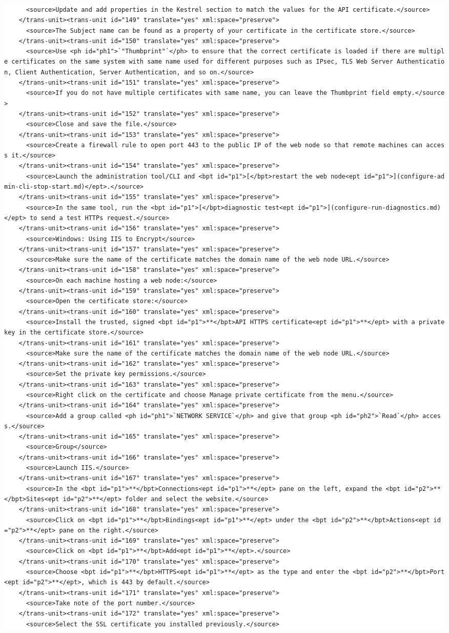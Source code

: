           <source>Update and add properties in the Kestrel section to match the values for the API certificate.</source>
        </trans-unit><trans-unit id="149" translate="yes" xml:space="preserve">
          <source>The Subject name can be found as a property of your certificate in the certificate store.</source>
        </trans-unit><trans-unit id="150" translate="yes" xml:space="preserve">
          <source>Use <ph id="ph1">`"Thumbprint"`</ph> to ensure that the correct certificate is loaded if there are multiple certificates on the same system with same name used for different purposes such as IPsec, TLS Web Server Authentication, Client Authentication, Server Authentication, and so on.</source>
        </trans-unit><trans-unit id="151" translate="yes" xml:space="preserve">
          <source>If you do not have multiple certificates with same name, you can leave the Thumbprint field empty.</source>
        </trans-unit><trans-unit id="152" translate="yes" xml:space="preserve">
          <source>Close and save the file.</source>
        </trans-unit><trans-unit id="153" translate="yes" xml:space="preserve">
          <source>Create a firewall rule to open port 443 to the public IP of the web node so that remote machines can access it.</source>
        </trans-unit><trans-unit id="154" translate="yes" xml:space="preserve">
          <source>Launch the administration tool/CLI and <bpt id="p1">[</bpt>restart the web node<ept id="p1">](configure-admin-cli-stop-start.md)</ept>.</source>
        </trans-unit><trans-unit id="155" translate="yes" xml:space="preserve">
          <source>In the same tool, run the <bpt id="p1">[</bpt>diagnostic test<ept id="p1">](configure-run-diagnostics.md)</ept> to send a test HTTPs request.</source>
        </trans-unit><trans-unit id="156" translate="yes" xml:space="preserve">
          <source>Windows: Using IIS to Encrypt</source>
        </trans-unit><trans-unit id="157" translate="yes" xml:space="preserve">
          <source>Make sure the name of the certificate matches the domain name of the web node URL.</source>
        </trans-unit><trans-unit id="158" translate="yes" xml:space="preserve">
          <source>On each machine hosting a web node:</source>
        </trans-unit><trans-unit id="159" translate="yes" xml:space="preserve">
          <source>Open the certificate store:</source>
        </trans-unit><trans-unit id="160" translate="yes" xml:space="preserve">
          <source>Install the trusted, signed <bpt id="p1">**</bpt>API HTTPS certificate<ept id="p1">**</ept> with a private key in the certificate store.</source>
        </trans-unit><trans-unit id="161" translate="yes" xml:space="preserve">
          <source>Make sure the name of the certificate matches the domain name of the web node URL.</source>
        </trans-unit><trans-unit id="162" translate="yes" xml:space="preserve">
          <source>Set the private key permissions.</source>
        </trans-unit><trans-unit id="163" translate="yes" xml:space="preserve">
          <source>Right click on the certificate and choose Manage private certificate from the menu.</source>
        </trans-unit><trans-unit id="164" translate="yes" xml:space="preserve">
          <source>Add a group called <ph id="ph1">`NETWORK SERVICE`</ph> and give that group <ph id="ph2">`Read`</ph> access.</source>
        </trans-unit><trans-unit id="165" translate="yes" xml:space="preserve">
          <source>Group</source>
        </trans-unit><trans-unit id="166" translate="yes" xml:space="preserve">
          <source>Launch IIS.</source>
        </trans-unit><trans-unit id="167" translate="yes" xml:space="preserve">
          <source>In the <bpt id="p1">**</bpt>Connections<ept id="p1">**</ept> pane on the left, expand the <bpt id="p2">**</bpt>Sites<ept id="p2">**</ept> folder and select the website.</source>
        </trans-unit><trans-unit id="168" translate="yes" xml:space="preserve">
          <source>Click on <bpt id="p1">**</bpt>Bindings<ept id="p1">**</ept> under the <bpt id="p2">**</bpt>Actions<ept id="p2">**</ept> pane on the right.</source>
        </trans-unit><trans-unit id="169" translate="yes" xml:space="preserve">
          <source>Click on <bpt id="p1">**</bpt>Add<ept id="p1">**</ept>.</source>
        </trans-unit><trans-unit id="170" translate="yes" xml:space="preserve">
          <source>Choose <bpt id="p1">**</bpt>HTTPS<ept id="p1">**</ept> as the type and enter the <bpt id="p2">**</bpt>Port<ept id="p2">**</ept>, which is 443 by default.</source>
        </trans-unit><trans-unit id="171" translate="yes" xml:space="preserve">
          <source>Take note of the port number.</source>
        </trans-unit><trans-unit id="172" translate="yes" xml:space="preserve">
          <source>Select the SSL certificate you installed previously.</source>